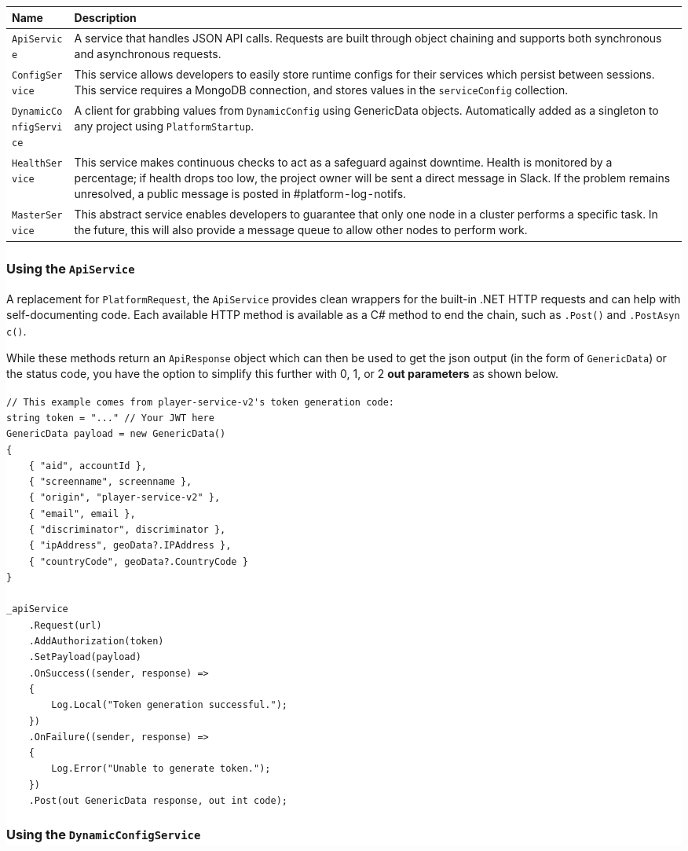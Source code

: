 | Name                   | Description                                                                                                                                                                                                                                                                                   |
|:-----------------------|:----------------------------------------------------------------------------------------------------------------------------------------------------------------------------------------------------------------------------------------------------------------------------------------------|
| `ApiService`           | A service that handles JSON API calls.  Requests are built through object chaining and supports both synchronous and asynchronous requests.                                                                                                                                                   |
| `ConfigService`        | This service allows developers to easily store runtime configs for their services which persist between sessions.  This service requires a MongoDB connection, and stores values in the `serviceConfig` collection.                                                                           |
| `DynamicConfigService` | A client for grabbing values from `DynamicConfig` using GenericData objects.  Automatically added as a singleton to any project using `PlatformStartup`.                                                                                                                                      |
| `HealthService`        | This service makes continuous checks to act as a safeguard against downtime.  Health is monitored by a percentage; if health drops too low, the project owner will be sent a direct message in Slack.  If the problem remains unresolved, a public message is posted in #platform-log-notifs. |
| `MasterService`        | This abstract service enables developers to guarantee that only one node in a cluster performs a specific task.  In the future, this will also provide a message queue to allow other nodes to perform work.                                                                                  |

### Using the `ApiService`

A replacement for `PlatformRequest`, the `ApiService` provides clean wrappers for the built-in .NET HTTP requests and can help with self-documenting code.  Each available HTTP method is available as a C# method to end the chain, such as `.Post()` and `.PostAsync()`.

While these methods return an `ApiResponse` object which can then be used to get the json output (in the form of `GenericData`) or the status code, you have the option to simplify this further with 0, 1, or 2 **out parameters** as shown below.

```
// This example comes from player-service-v2's token generation code:
string token = "..." // Your JWT here
GenericData payload = new GenericData() 
{
    { "aid", accountId },
    { "screenname", screenname },
    { "origin", "player-service-v2" },
    { "email", email },
    { "discriminator", discriminator },
    { "ipAddress", geoData?.IPAddress },
    { "countryCode", geoData?.CountryCode }
}

_apiService
    .Request(url)
    .AddAuthorization(token)
    .SetPayload(payload)
    .OnSuccess((sender, response) =>
    {
        Log.Local("Token generation successful.");
    })
    .OnFailure((sender, response) =>
    {
        Log.Error("Unable to generate token.");
    })
    .Post(out GenericData response, out int code);
```

### Using the `DynamicConfigService`
